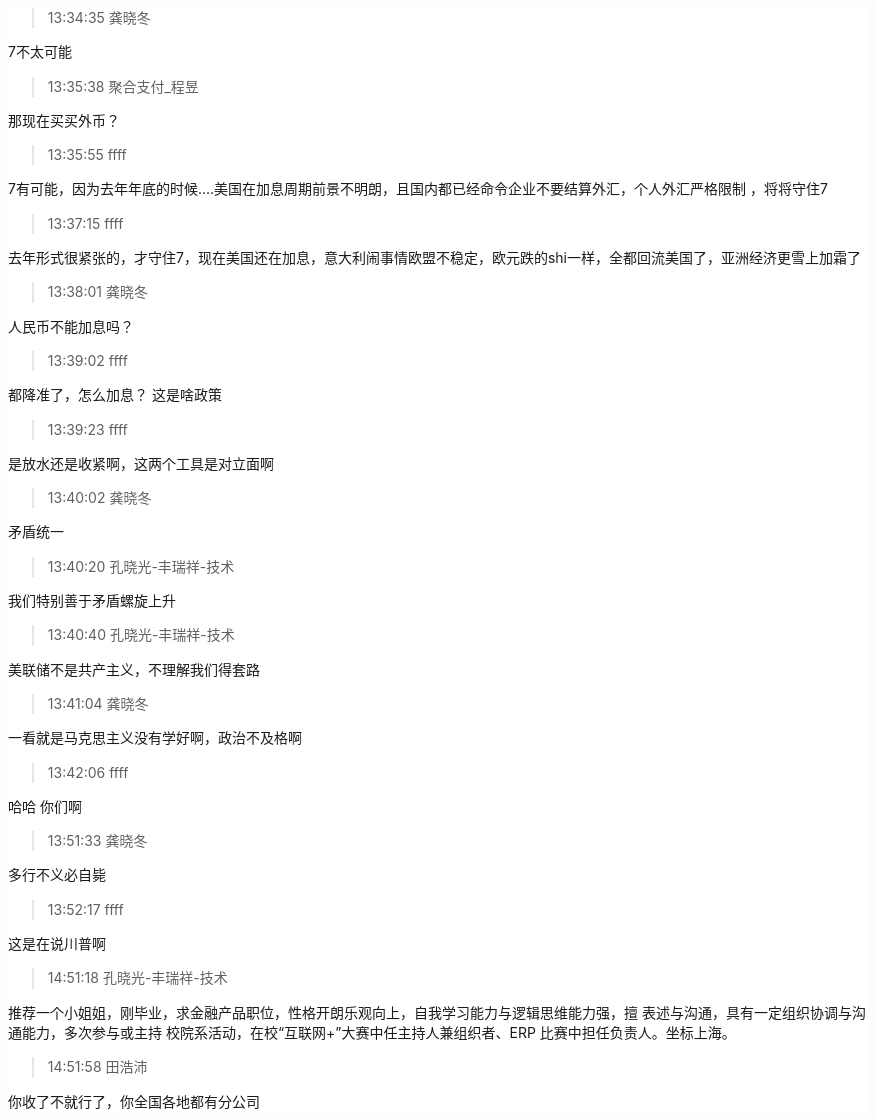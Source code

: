 > 13:34:35  龚晓冬  
   
7不太可能  
   
> 13:35:38  聚合支付_程昱  
   
那现在买买外币？  
   
> 13:35:55  ffff  
   
7有可能，因为去年年底的时候....美国在加息周期前景不明朗，且国内都已经命令企业不要结算外汇，个人外汇严格限制 ，将将守住7  
   
> 13:37:15  ffff  
   
去年形式很紧张的，才守住7，现在美国还在加息，意大利闹事情欧盟不稳定，欧元跌的shi一样，全都回流美国了，亚洲经济更雪上加霜了  
   
> 13:38:01  龚晓冬  
   
人民币不能加息吗？  
   
> 13:39:02  ffff  
   
都降准了，怎么加息？ 这是啥政策  
   
> 13:39:23  ffff  
   
是放水还是收紧啊，这两个工具是对立面啊  
   
> 13:40:02  龚晓冬  
   
矛盾统一  
   
> 13:40:20  孔晓光-丰瑞祥-技术  
   
我们特别善于矛盾螺旋上升  
   
> 13:40:40  孔晓光-丰瑞祥-技术  
   
美联储不是共产主义，不理解我们得套路  
   
> 13:41:04  龚晓冬  
   
一看就是马克思主义没有学好啊，政治不及格啊  
   
> 13:42:06  ffff  
   
哈哈 你们啊  
   
> 13:51:33  龚晓冬  
   
多行不义必自毙  
   
> 13:52:17  ffff  
   
这是在说川普啊  
   
> 14:51:18  孔晓光-丰瑞祥-技术  
   
推荐一个小姐姐，刚毕业，求金融产品职位，性格开朗乐观向上，自我学习能力与逻辑思维能力强，擅 表述与沟通，具有一定组织协调与沟通能力，多次参与或主持 校院系活动，在校“互联网+”大赛中任主持人兼组织者、ERP 比赛中担任负责人。坐标上海。  
   
> 14:51:58  田浩沛  
   
你收了不就行了，你全国各地都有分公司  
   